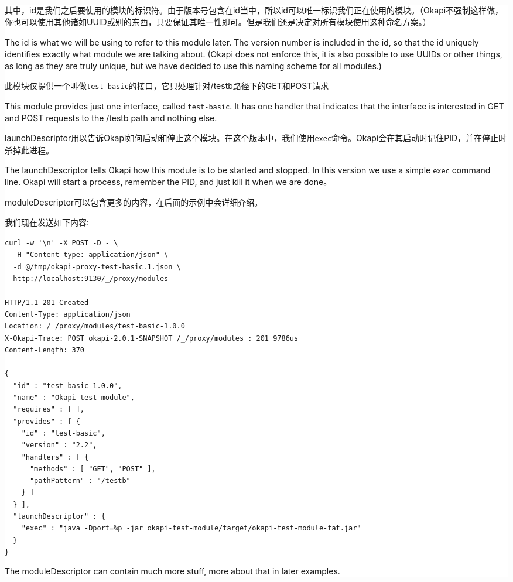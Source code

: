 其中，id是我们之后要使用的模块的标识符。由于版本号包含在id当中，所以id可以唯一标识我们正在使用的模块。（Okapi不强制这样做，你也可以使用其他诸如UUID或别的东西，只要保证其唯一性即可。但是我们还是决定对所有模块使用这种命名方案。）

The id is what we will be using to refer to this module later. The version number
is included in the id, so that the id uniquely identifies exactly what module
we are talking about. (Okapi does not enforce this, it is also possible to use
UUIDs or other things, as long as they are truly unique, but we have decided to
use this naming scheme for all modules.)

此模块仅提供一个叫做`test-basic`的接口，它只处理针对/testb路径下的GET和POST请求

This module provides just one interface, called `test-basic`. It has one handler
that indicates that the interface is interested in GET and POST requests to the
/testb path and nothing else.

launchDescriptor用以告诉Okapi如何启动和停止这个模块。在这个版本中，我们使用`exec`命令。Okapi会在其启动时记住PID，并在停止时杀掉此进程。

The launchDescriptor tells Okapi how this module is to be started and stopped.
In this version we use a simple `exec` command line. Okapi will start a process,
remember the PID, and just kill it when we are done。

moduleDescriptor可以包含更多的内容，在后面的示例中会详细介绍。

我们现在发送如下内容:
```
curl -w '\n' -X POST -D - \
  -H "Content-type: application/json" \
  -d @/tmp/okapi-proxy-test-basic.1.json \
  http://localhost:9130/_/proxy/modules

HTTP/1.1 201 Created
Content-Type: application/json
Location: /_/proxy/modules/test-basic-1.0.0
X-Okapi-Trace: POST okapi-2.0.1-SNAPSHOT /_/proxy/modules : 201 9786us
Content-Length: 370

{
  "id" : "test-basic-1.0.0",
  "name" : "Okapi test module",
  "requires" : [ ],
  "provides" : [ {
    "id" : "test-basic",
    "version" : "2.2",
    "handlers" : [ {
      "methods" : [ "GET", "POST" ],
      "pathPattern" : "/testb"
    } ]
  } ],
  "launchDescriptor" : {
    "exec" : "java -Dport=%p -jar okapi-test-module/target/okapi-test-module-fat.jar"
  }
}
```

The moduleDescriptor can contain much more stuff, more about that in later
examples.
